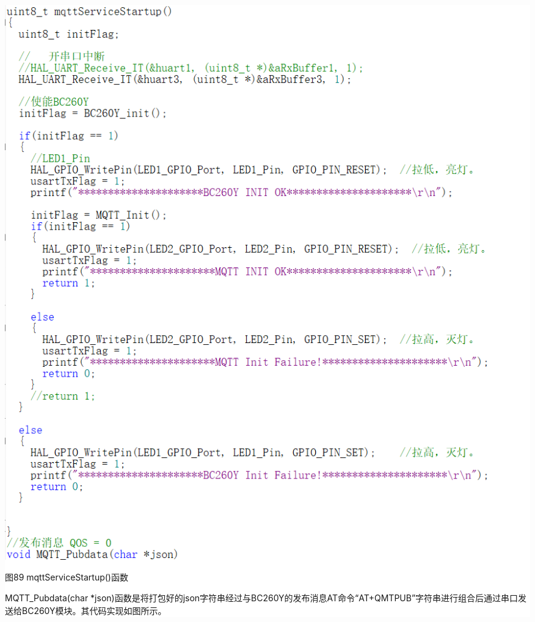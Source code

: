 ![](media/cf03f2270e47964fdf49445e99d01636.png)

图89 mqttServiceStartup()函数

MQTT_Pubdata(char \*json)函数是将打包好的json字符串经过与BC260Y的发布消息AT命令“AT+QMTPUB”字符串进行组合后通过串口发送给BC260Y模块。其代码实现如图所示。
